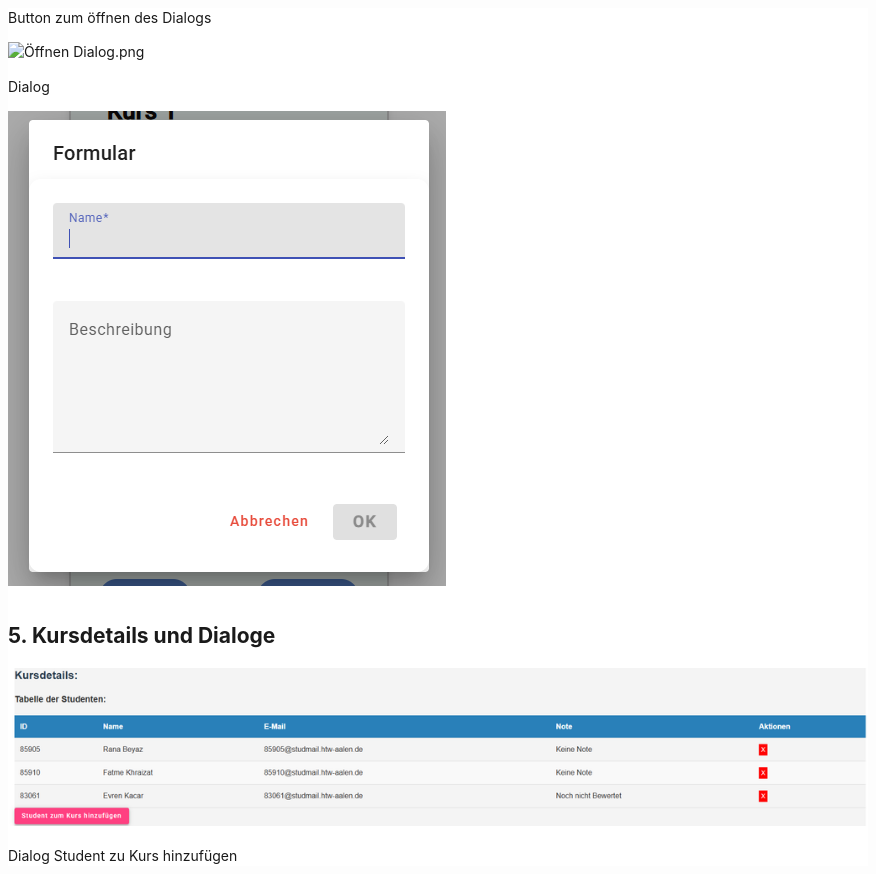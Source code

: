 Button zum öffnen des Dialogs

![Öffnen Dialog.png](HSAA_GradeMaster_TeamName-main/grade-master-ui/Öffnen%20Dialog.png)

Dialog

![Dialog_Kurs.png](HSAA_GradeMaster_TeamName-main/grade-master-ui/Dialog_Kurs.png)

## 5. Kursdetails und Dialoge

![Studentenlist_Kursdetails.png](HSAA_GradeMaster_TeamName-main/grade-master-ui/Studentenlist_Kursdetails.png)

Dialog Student zu Kurs hinzufügen
